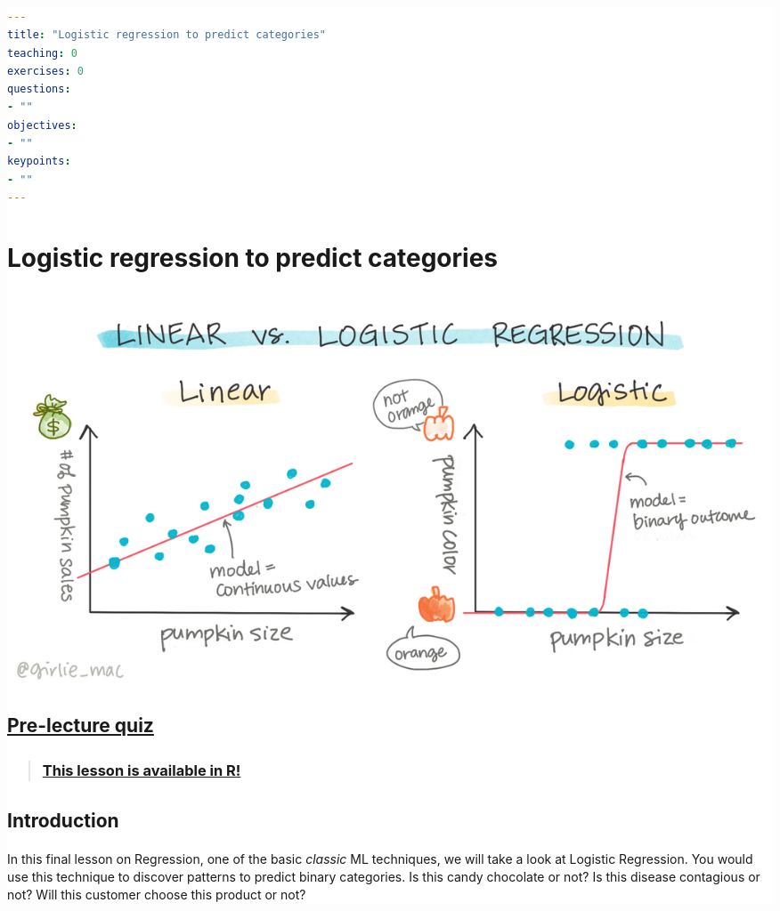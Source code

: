 ```yaml
---
title: "Logistic regression to predict categories"
teaching: 0
exercises: 0
questions:
- ""
objectives:
- ""
keypoints:
- ""
---
```

# Logistic regression to predict categories

![Logistic vs. linear regression infographic](../2-Regression/4-Logistic/images/linear-vs-logistic.png)

## [Pre-lecture quiz](https://gray-sand-07a10f403.1.azurestaticapps.net/quiz/15/)

> ### [This lesson is available in R!](../2-Regression/4-Logistic/solution/R/lesson_4-R.ipynb)

## Introduction

In this final lesson on Regression, one of the basic _classic_ ML techniques, we will take a look at Logistic Regression. You would use this technique to discover patterns to predict binary categories. Is this candy chocolate or not? Is this disease contagious or not? Will this customer choose this product or not? 
